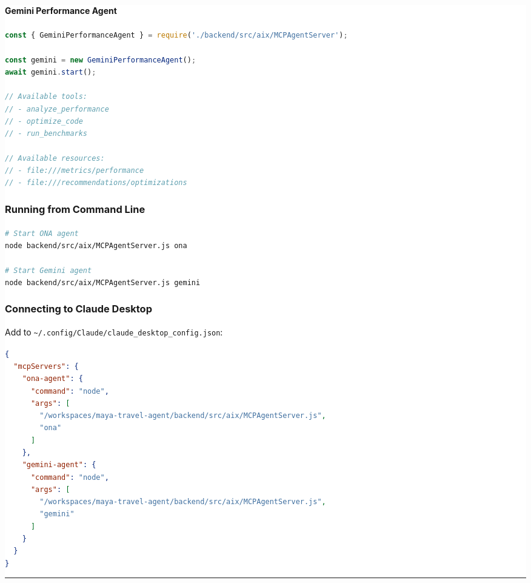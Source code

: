#### Gemini Performance Agent

```javascript
const { GeminiPerformanceAgent } = require('./backend/src/aix/MCPAgentServer');

const gemini = new GeminiPerformanceAgent();
await gemini.start();

// Available tools:
// - analyze_performance
// - optimize_code
// - run_benchmarks

// Available resources:
// - file:///metrics/performance
// - file:///recommendations/optimizations
```

### Running from Command Line

```bash
# Start ONA agent
node backend/src/aix/MCPAgentServer.js ona

# Start Gemini agent
node backend/src/aix/MCPAgentServer.js gemini
```

### Connecting to Claude Desktop

Add to `~/.config/Claude/claude_desktop_config.json`:

```json
{
  "mcpServers": {
    "ona-agent": {
      "command": "node",
      "args": [
        "/workspaces/maya-travel-agent/backend/src/aix/MCPAgentServer.js",
        "ona"
      ]
    },
    "gemini-agent": {
      "command": "node",
      "args": [
        "/workspaces/maya-travel-agent/backend/src/aix/MCPAgentServer.js",
        "gemini"
      ]
    }
  }
}
```

---
